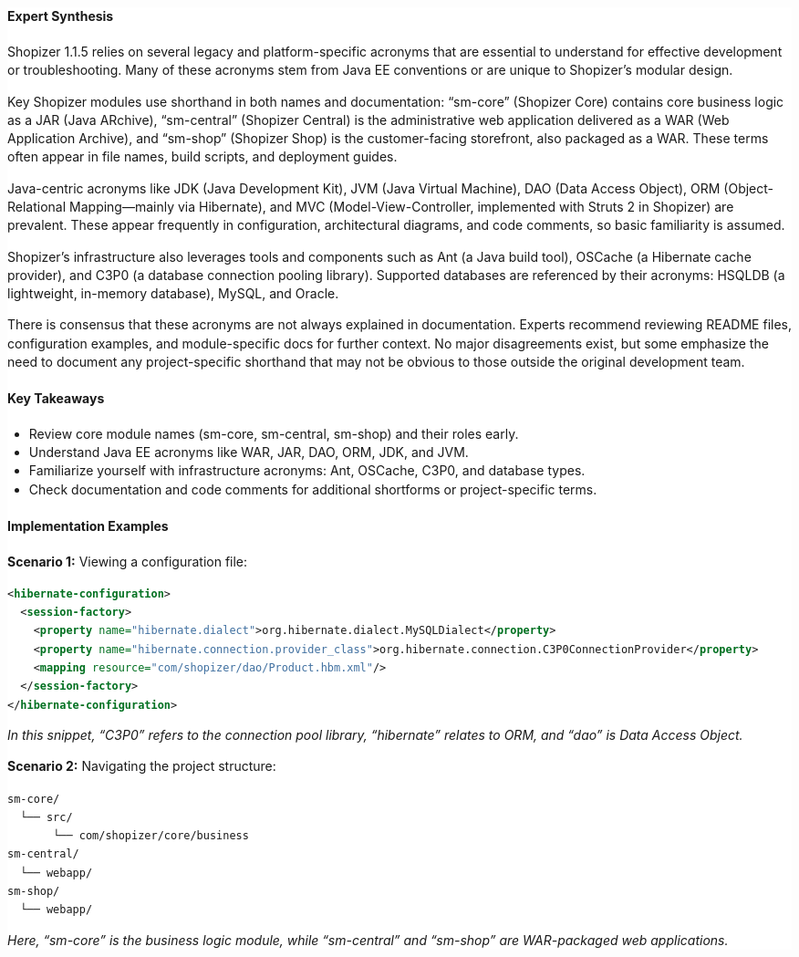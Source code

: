 #### Expert Synthesis
Shopizer 1.1.5 relies on several legacy and platform-specific acronyms that are essential to understand for effective development or troubleshooting. Many of these acronyms stem from Java EE conventions or are unique to Shopizer’s modular design. 

Key Shopizer modules use shorthand in both names and documentation: “sm-core” (Shopizer Core) contains core business logic as a JAR (Java ARchive), “sm-central” (Shopizer Central) is the administrative web application delivered as a WAR (Web Application Archive), and “sm-shop” (Shopizer Shop) is the customer-facing storefront, also packaged as a WAR. These terms often appear in file names, build scripts, and deployment guides.

Java-centric acronyms like JDK (Java Development Kit), JVM (Java Virtual Machine), DAO (Data Access Object), ORM (Object-Relational Mapping—mainly via Hibernate), and MVC (Model-View-Controller, implemented with Struts 2 in Shopizer) are prevalent. These appear frequently in configuration, architectural diagrams, and code comments, so basic familiarity is assumed.

Shopizer’s infrastructure also leverages tools and components such as Ant (a Java build tool), OSCache (a Hibernate cache provider), and C3P0 (a database connection pooling library). Supported databases are referenced by their acronyms: HSQLDB (a lightweight, in-memory database), MySQL, and Oracle.

There is consensus that these acronyms are not always explained in documentation. Experts recommend reviewing README files, configuration examples, and module-specific docs for further context. No major disagreements exist, but some emphasize the need to document any project-specific shorthand that may not be obvious to those outside the original development team.

#### Key Takeaways
- Review core module names (sm-core, sm-central, sm-shop) and their roles early.
- Understand Java EE acronyms like WAR, JAR, DAO, ORM, JDK, and JVM.
- Familiarize yourself with infrastructure acronyms: Ant, OSCache, C3P0, and database types.
- Check documentation and code comments for additional shortforms or project-specific terms.

#### Implementation Examples
**Scenario 1:** Viewing a configuration file:
```xml
<hibernate-configuration>
  <session-factory>
    <property name="hibernate.dialect">org.hibernate.dialect.MySQLDialect</property>
    <property name="hibernate.connection.provider_class">org.hibernate.connection.C3P0ConnectionProvider</property>
    <mapping resource="com/shopizer/dao/Product.hbm.xml"/>
  </session-factory>
</hibernate-configuration>
```
*In this snippet, “C3P0” refers to the connection pool library, “hibernate” relates to ORM, and “dao” is Data Access Object.*

**Scenario 2:** Navigating the project structure:
```
sm-core/
  └── src/
       └── com/shopizer/core/business
sm-central/
  └── webapp/
sm-shop/
  └── webapp/
```
*Here, “sm-core” is the business logic module, while “sm-central” and “sm-shop” are WAR-packaged web applications.*
